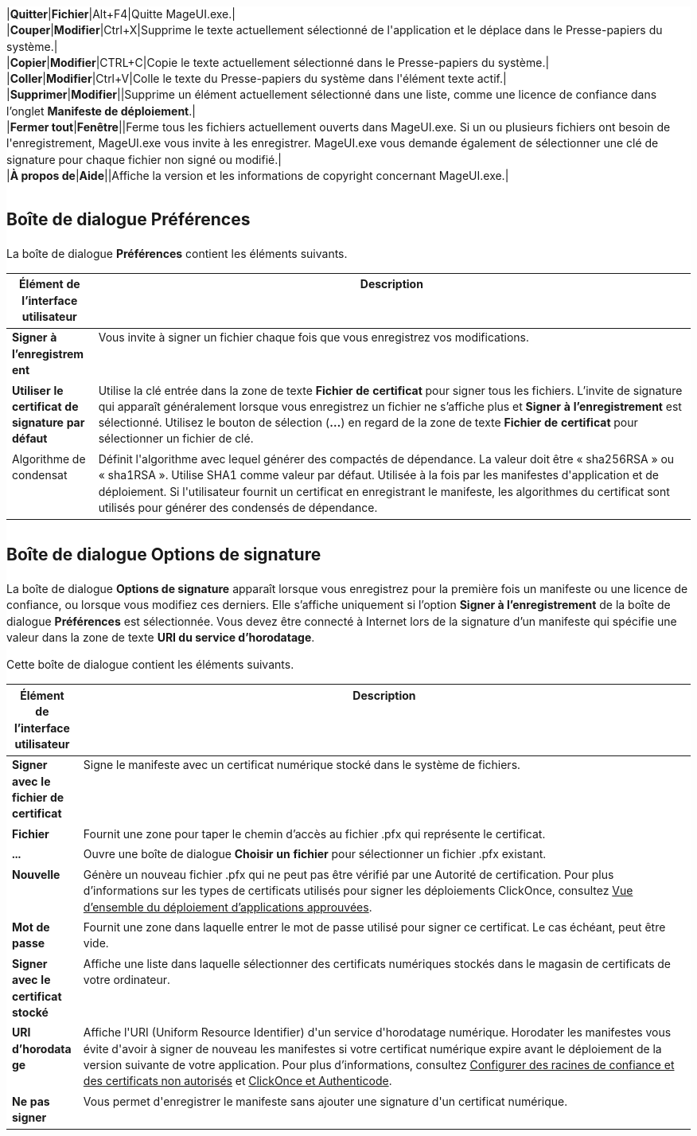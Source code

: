 |**Quitter**|**Fichier**|Alt+F4|Quitte MageUI.exe.|  
|**Couper**|**Modifier**|Ctrl+X|Supprime le texte actuellement sélectionné de l'application et le déplace dans le Presse-papiers du système.|  
|**Copier**|**Modifier**|CTRL+C|Copie le texte actuellement sélectionné dans le Presse-papiers du système.|  
|**Coller**|**Modifier**|Ctrl+V|Colle le texte du Presse-papiers du système dans l'élément texte actif.|  
|**Supprimer**|**Modifier**||Supprime un élément actuellement sélectionné dans une liste, comme une licence de confiance dans l’onglet **Manifeste de déploiement**.|  
|**Fermer tout**|**Fenêtre**||Ferme tous les fichiers actuellement ouverts dans MageUI.exe. Si un ou plusieurs fichiers ont besoin de l'enregistrement, MageUI.exe vous invite à les enregistrer. MageUI.exe vous demande également de sélectionner une clé de signature pour chaque fichier non signé ou modifié.|  
|**À propos de**|**Aide**||Affiche la version et les informations de copyright concernant MageUI.exe.|  
  
## <a name="preferences-dialog-box"></a>Boîte de dialogue Préférences  
 La boîte de dialogue **Préférences** contient les éléments suivants.  
  
|Élément de l’interface utilisateur|Description|  
|----------------|-----------------|  
|**Signer à l’enregistrement**|Vous invite à signer un fichier chaque fois que vous enregistrez vos modifications.|  
|**Utiliser le certificat de signature par défaut**|Utilise la clé entrée dans la zone de texte **Fichier de certificat** pour signer tous les fichiers. L’invite de signature qui apparaît généralement lorsque vous enregistrez un fichier ne s’affiche plus et **Signer à l’enregistrement** est sélectionné. Utilisez le bouton de sélection (**…**) en regard de la zone de texte **Fichier de certificat** pour sélectionner un fichier de clé.|  
|Algorithme de condensat|Définit l'algorithme avec lequel générer des compactés de dépendance. La valeur doit être « sha256RSA » ou « sha1RSA ». Utilise SHA1 comme valeur par défaut. Utilisée à la fois par les manifestes d'application et de déploiement. Si l'utilisateur fournit un certificat en enregistrant le manifeste, les algorithmes du certificat sont utilisés pour générer des condensés de dépendance.|  
  
## <a name="signing-options-dialog-box"></a>Boîte de dialogue Options de signature  
 La boîte de dialogue **Options de signature** apparaît lorsque vous enregistrez pour la première fois un manifeste ou une licence de confiance, ou lorsque vous modifiez ces derniers. Elle s’affiche uniquement si l’option **Signer à l’enregistrement** de la boîte de dialogue **Préférences** est sélectionnée. Vous devez être connecté à Internet lors de la signature d’un manifeste qui spécifie une valeur dans la zone de texte **URI du service d’horodatage**.  
  
 Cette boîte de dialogue contient les éléments suivants.  
  
|Élément de l’interface utilisateur|Description|  
|----------------|-----------------|  
|**Signer avec le fichier de certificat**|Signe le manifeste avec un certificat numérique stocké dans le système de fichiers.|  
|**Fichier**|Fournit une zone pour taper le chemin d’accès au fichier .pfx qui représente le certificat.|  
|**...**|Ouvre une boîte de dialogue **Choisir un fichier** pour sélectionner un fichier .pfx existant.|  
|**Nouvelle**|Génère un nouveau fichier .pfx qui ne peut pas être vérifié par une Autorité de certification. Pour plus d’informations sur les types de certificats utilisés pour signer les déploiements ClickOnce, consultez [Vue d’ensemble du déploiement d’applications approuvées](/visualstudio/deployment/trusted-application-deployment-overview).|  
|**Mot de passe**|Fournit une zone dans laquelle entrer le mot de passe utilisé pour signer ce certificat. Le cas échéant, peut être vide.|  
|**Signer avec le certificat stocké**|Affiche une liste dans laquelle sélectionner des certificats numériques stockés dans le magasin de certificats de votre ordinateur.|  
|**URI d’horodatage**|Affiche l'URI (Uniform Resource Identifier) d'un service d'horodatage numérique. Horodater les manifestes vous évite d'avoir à signer de nouveau les manifestes si votre certificat numérique expire avant le déploiement de la version suivante de votre application. Pour plus d’informations, consultez [Configurer des racines de confiance et des certificats non autorisés](https://docs.microsoft.com/previous-versions/windows/it-pro/windows-server-2012-R2-and-2012/dn265983(v=ws.11)) et [ClickOnce et Authenticode](/visualstudio/deployment/clickonce-and-authenticode).|  
|**Ne pas signer**|Vous permet d'enregistrer le manifeste sans ajouter une signature d'un certificat numérique.|  
  